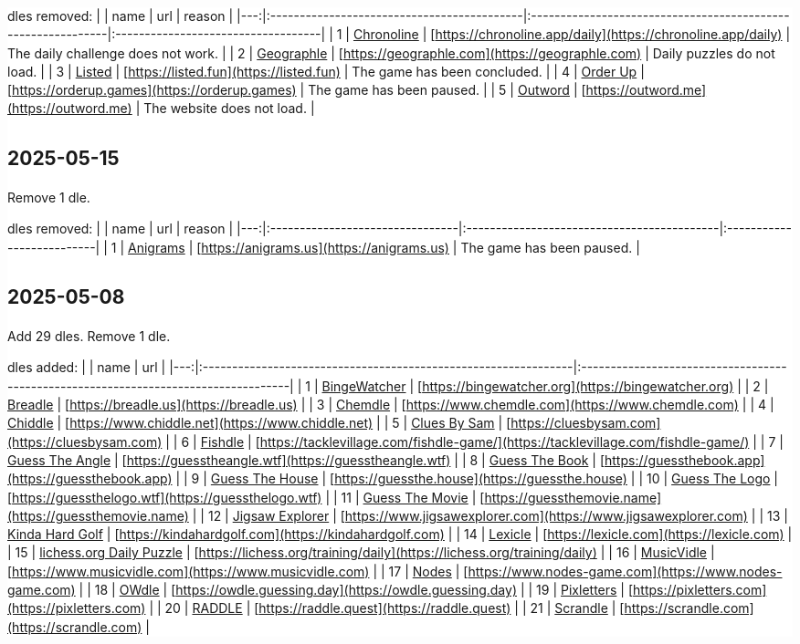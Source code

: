 dles removed: 
|    | name                                       | url                                                          | reason                             |
|---:|:-------------------------------------------|:-------------------------------------------------------------|:-----------------------------------|
|  1 | [Chronoline](https://chronoline.app/daily) | [https://chronoline.app/daily](https://chronoline.app/daily) | The daily challenge does not work. |
|  2 | [Geographle](https://geographle.com)       | [https://geographle.com](https://geographle.com)             | Daily puzzles do not load.         |
|  3 | [Listed](https://listed.fun)               | [https://listed.fun](https://listed.fun)                     | The game has been concluded.       |
|  4 | [Order Up](https://orderup.games)          | [https://orderup.games](https://orderup.games)               | The game has been paused.          |
|  5 | [Outword](https://outword.me)              | [https://outword.me](https://outword.me)                     | The website does not load.         |
## 2025-05-15

Remove 1 dle. 


dles removed: 
|    | name                            | url                                        | reason                    |
|---:|:--------------------------------|:-------------------------------------------|:--------------------------|
|  1 | [Anigrams](https://anigrams.us) | [https://anigrams.us](https://anigrams.us) | The game has been paused. |
## 2025-05-08

Add 29 dles. Remove 1 dle. 

dles added: 
|    | name                                                           | url                                                                                |
|---:|:---------------------------------------------------------------|:-----------------------------------------------------------------------------------|
|  1 | [BingeWatcher](https://bingewatcher.org)                       | [https://bingewatcher.org](https://bingewatcher.org)                               |
|  2 | [Breadle](https://breadle.us)                                  | [https://breadle.us](https://breadle.us)                                           |
|  3 | [Chemdle](https://www.chemdle.com)                             | [https://www.chemdle.com](https://www.chemdle.com)                                 |
|  4 | [Chiddle](https://www.chiddle.net)                             | [https://www.chiddle.net](https://www.chiddle.net)                                 |
|  5 | [Clues By Sam](https://cluesbysam.com)                         | [https://cluesbysam.com](https://cluesbysam.com)                                   |
|  6 | [Fishdle](https://tacklevillage.com/fishdle-game/)             | [https://tacklevillage.com/fishdle-game/](https://tacklevillage.com/fishdle-game/) |
|  7 | [Guess The Angle](https://guesstheangle.wtf)                   | [https://guesstheangle.wtf](https://guesstheangle.wtf)                             |
|  8 | [Guess The Book](https://guessthebook.app)                     | [https://guessthebook.app](https://guessthebook.app)                               |
|  9 | [Guess The House](https://guessthe.house)                      | [https://guessthe.house](https://guessthe.house)                                   |
| 10 | [Guess The Logo](https://guessthelogo.wtf)                     | [https://guessthelogo.wtf](https://guessthelogo.wtf)                               |
| 11 | [Guess The Movie](https://guessthemovie.name)                  | [https://guessthemovie.name](https://guessthemovie.name)                           |
| 12 | [Jigsaw Explorer](https://www.jigsawexplorer.com)              | [https://www.jigsawexplorer.com](https://www.jigsawexplorer.com)                   |
| 13 | [Kinda Hard Golf](https://kindahardgolf.com)                   | [https://kindahardgolf.com](https://kindahardgolf.com)                             |
| 14 | [Lexicle](https://lexicle.com)                                 | [https://lexicle.com](https://lexicle.com)                                         |
| 15 | [lichess.org Daily Puzzle](https://lichess.org/training/daily) | [https://lichess.org/training/daily](https://lichess.org/training/daily)           |
| 16 | [MusicVidle](https://www.musicvidle.com)                       | [https://www.musicvidle.com](https://www.musicvidle.com)                           |
| 17 | [Nodes](https://www.nodes-game.com)                            | [https://www.nodes-game.com](https://www.nodes-game.com)                           |
| 18 | [OWdle](https://owdle.guessing.day)                            | [https://owdle.guessing.day](https://owdle.guessing.day)                           |
| 19 | [Pixletters](https://pixletters.com)                           | [https://pixletters.com](https://pixletters.com)                                   |
| 20 | [RADDLE](https://raddle.quest)                                 | [https://raddle.quest](https://raddle.quest)                                       |
| 21 | [Scrandle](https://scrandle.com)                               | [https://scrandle.com](https://scrandle.com)                                       |